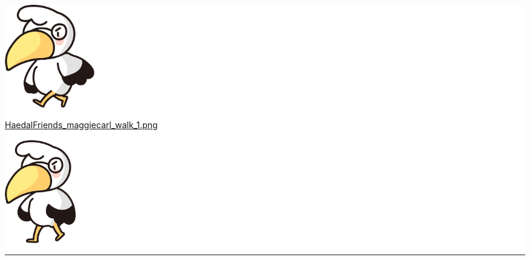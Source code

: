 <img src="./HaedalFriends_maggiecarl_walk_0.png" height="170">

[HaedalFriends_maggiecarl_walk_1.png](./HaedalFriends_maggiecarl_walk_1.png)

<img src="./HaedalFriends_maggiecarl_walk_1.png" height="170">

---